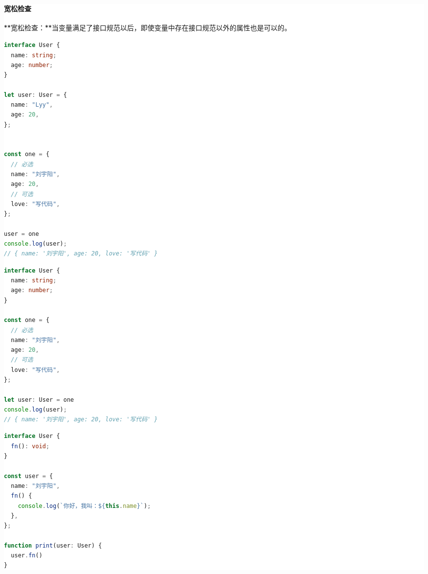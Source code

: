 

#### 宽松检查

**宽松检查：**当变量满足了接口规范以后，即使变量中存在接口规范以外的属性也是可以的。

```ts
interface User {
  name: string;
  age: number;
}

let user: User = {
  name: "Lyy",
  age: 20,
};


const one = {
  // 必选
  name: "刘宇阳",
  age: 20,
  // 可选
  love: "写代码",
};

user = one
console.log(user);
// { name: '刘宇阳', age: 20, love: '写代码' }
```



```ts
interface User {
  name: string;
  age: number;
}

const one = {
  // 必选
  name: "刘宇阳",
  age: 20,
  // 可选
  love: "写代码",
};

let user: User = one
console.log(user);
// { name: '刘宇阳', age: 20, love: '写代码' }
```



```ts
interface User {
  fn(): void;
}

const user = {
  name: "刘宇阳",
  fn() {
    console.log(`你好，我叫：${this.name}`);
  },
};

function print(user: User) {
  user.fn()
}
```